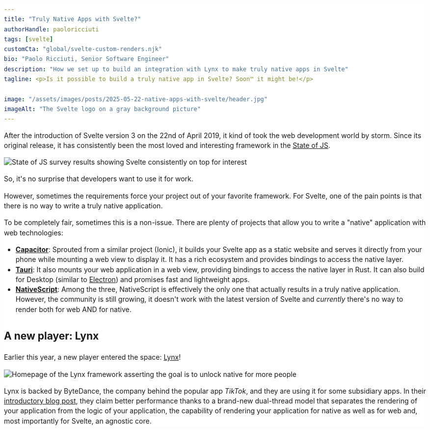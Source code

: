```yaml
---
title: "Truly Native Apps with Svelte?"
authorHandle: paoloricciuti
tags: [svelte]
customCta: "global/svelte-custom-renders.njk"
bio: "Paolo Ricciuti, Senior Software Engineer"
description: "How we set up to build an integration with Lynx to make truly native apps in Svelte"
tagline: <p>Is it possible to build a truly native app in Svelte? Soon™ it might be!</p>

image: "/assets/images/posts/2025-05-22-native-apps-with-svelte/header.jpg"
imageAlt: "The Svelte logo on a gray background picture"
---
```


After the introduction of Svelte version 3 on the 22nd of April 2019, it kind of took the web development world by storm. Since its original release, it has consistently been the most loved and interesting framework in the [State of JS](https://share.stateofjs.com/share/prerendered?localeId=en-US&surveyId=state_of_js&editionId=js2024&blockId=front_end_frameworks_ratios&params=&sectionId=libraries&subSectionId=front_end_frameworks).

![State of JS survey results showing Svelte consistently on top for interest](/assets/images/posts/2025-05-22-native-apps-with-svelte/state-of-js.png)

So, it's no surprise that developers want to use it for work.

However, sometimes the requirements force your project out of your favorite framework. For Svelte, one of the pain points is that there is no way to write a truly native application.

To be completely fair, sometimes this is a non-issue. There are plenty of projects that allow you to write a "native" application with web technologies:

- **[Capacitor](https://capacitorjs.com/)**: Sprouted from a similar project (Ionic), it builds your Svelte app as a static website and serves it directly from your phone while mounting a web view to display it. It has a rich ecosystem and provides bindings to access the native layer.
- **[Tauri](https://v2.tauri.app/start/)**: It also mounts your web application in a web view, providing bindings to access the native layer in Rust. It can also build for Desktop (similar to [Electron](https://www.electronjs.org/)) and promises fast and lightweight apps.
- **[NativeScript](https://nativescript.org/)**: Among the three, NativeScript is effectively the only one that actually results in a truly native application. However, the community is still growing, it doesn't work with the latest version of Svelte and _currently_ there's no way to render both for web AND for native.

## A new player: Lynx

Earlier this year, a new player entered the space: [Lynx](https://lynxjs.org/)!

![Homepage of the Lynx framework asserting the goal is to unlock native for more people](/assets/images/posts/2025-05-22-native-apps-with-svelte/lynx-homepage.png)

Lynx is backed by ByteDance, the company behind the popular app _TikTok_, and they are using it for some subsidiary apps. In their [introductory blog post](https://lynxjs.org/blog/lynx-unlock-native-for-more.html), they claim better performance thanks to a brand-new dual-thread model that separates the rendering of your application from the logic of your application, the capability of rendering your application for native as well as for web and, most importantly for Svelte, an agnostic core.
